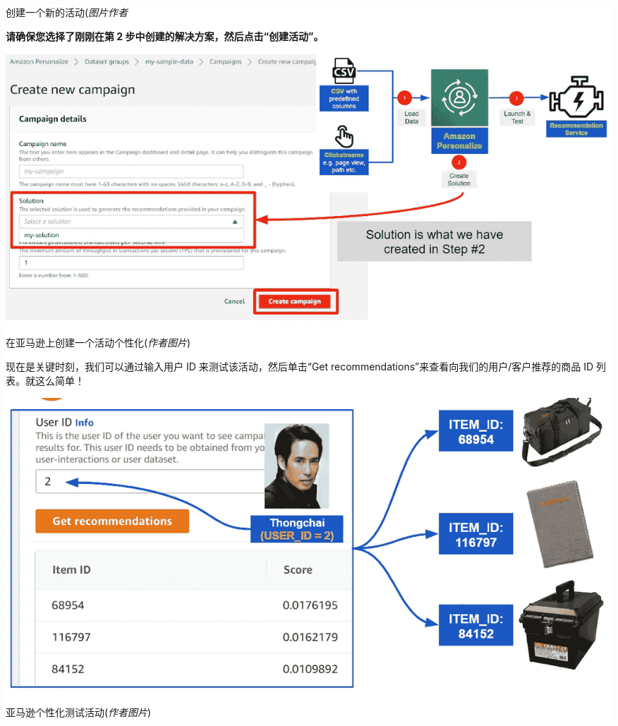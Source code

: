 创建一个新的活动(*图片作者*

**请确保您选择了刚刚在第 2 步中创建的解决方案，然后点击“创建活动”。**

![](img/e64dd2669d8782beb672540cc2828199.png)

在亚马逊上创建一个活动个性化(*作者图片*)

现在是关键时刻，我们可以通过输入用户 ID 来测试该活动，然后单击“Get recommendations”来查看向我们的用户/客户推荐的商品 ID 列表。就这么简单！

![](img/02e2c6d942a037290c22110c1ff102b2.png)

亚马逊个性化测试活动(*作者图片*)
